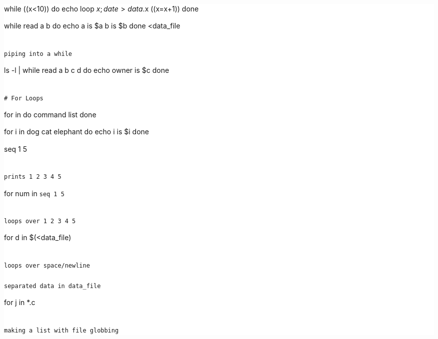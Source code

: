 while
	((x<10))
do
	echo loop $x; date >data.$x
	((x=x+1))
done
```

```
while
	read a b
do
	echo a is $a b is $b
done <data_file
```

piping into a while

```
ls -l | while
read a b c d
do
echo owner is $c
done 
```

# For Loops

```
for <variable> in <list>
do 
	command list
done
```

```
for i in dog cat elephant
do
	echo i is $i
done
```

```
seq 1 5
```

prints 1 2 3 4 5

```
for num in <back tick>`seq 1 5` <back tick>
```

loops over 1 2 3 4 5

```
for d in $(<data_file)
```

loops over space/newline

separated data in data_file

```
for j in *.c
```

making a list with file globbing
```